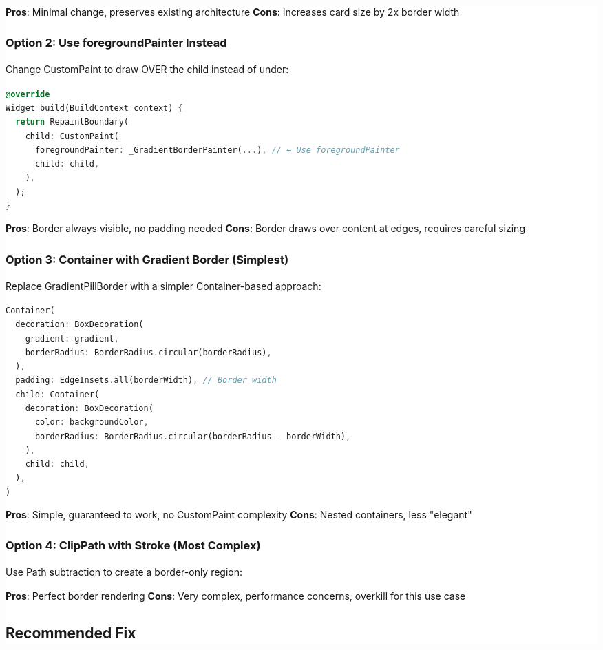 **Pros**: Minimal change, preserves existing architecture
**Cons**: Increases card size by 2x border width

### Option 2: Use foregroundPainter Instead

Change CustomPaint to draw OVER the child instead of under:

```dart
@override
Widget build(BuildContext context) {
  return RepaintBoundary(
    child: CustomPaint(
      foregroundPainter: _GradientBorderPainter(...), // ← Use foregroundPainter
      child: child,
    ),
  );
}
```

**Pros**: Border always visible, no padding needed
**Cons**: Border draws over content at edges, requires careful sizing

### Option 3: Container with Gradient Border (Simplest)

Replace GradientPillBorder with a simpler Container-based approach:

```dart
Container(
  decoration: BoxDecoration(
    gradient: gradient,
    borderRadius: BorderRadius.circular(borderRadius),
  ),
  padding: EdgeInsets.all(borderWidth), // Border width
  child: Container(
    decoration: BoxDecoration(
      color: backgroundColor,
      borderRadius: BorderRadius.circular(borderRadius - borderWidth),
    ),
    child: child,
  ),
)
```

**Pros**: Simple, guaranteed to work, no CustomPaint complexity
**Cons**: Nested containers, less "elegant"

### Option 4: ClipPath with Stroke (Most Complex)

Use Path subtraction to create a border-only region:

**Pros**: Perfect border rendering
**Cons**: Very complex, performance concerns, overkill for this use case

## Recommended Fix
